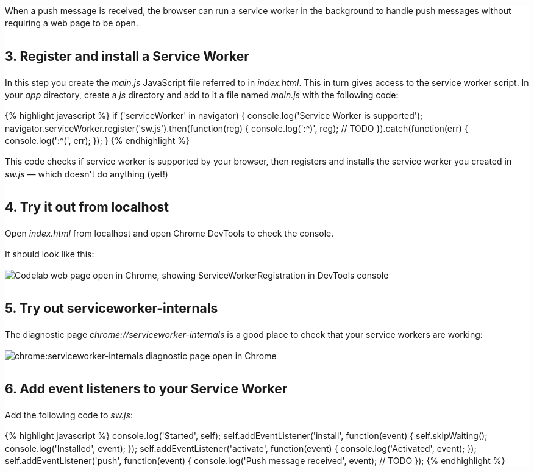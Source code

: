 When a push message is received, the browser can run a service worker in the background to handle push messages without requiring a web page to be open.

## 3. Register and install a Service Worker

In this step you create the _main.js_ JavaScript file referred to in
_index.html_. This in turn gives access to the service worker script.  In your _app_ directory, create a _js_ directory and add to it a file named
_main.js_ with the following code:

{% highlight javascript %}
if ('serviceWorker' in navigator) {
 console.log('Service Worker is supported');
 navigator.serviceWorker.register('sw.js').then(function(reg) {
   console.log(':^)', reg);
   // TODO
 }).catch(function(err) {
   console.log(':^(', err);
 });
}
{% endhighlight %}

This code checks if service worker is supported by your browser, then registers and installs the service worker you created in _sw.js_ — which doesn't do anything (yet!)

## 4. Try it out from localhost

Open _index.html_ from localhost and open Chrome DevTools to check the
console.

It should look like this:

<img src="images/image01.png" width="965" height="901" alt="Codelab web page open in Chrome, showing ServiceWorkerRegistration in DevTools console" />

## 5. Try out serviceworker-internals

The diagnostic page _chrome://serviceworker-internals_ is a good place to
check that your service workers are working:

<img src="images/image02.png" width="907" height="641" alt="chrome:serviceworker-internals diagnostic page open in Chrome" />

## 6. Add event listeners to your Service Worker

Add the following code to _sw.js_:

{% highlight javascript %}
console.log('Started', self);
self.addEventListener('install', function(event) {
  self.skipWaiting();
  console.log('Installed', event);
});
self.addEventListener('activate', function(event) {
  console.log('Activated', event);
});
self.addEventListener('push', function(event) {
  console.log('Push message received', event);
  // TODO
});
{% endhighlight %}
